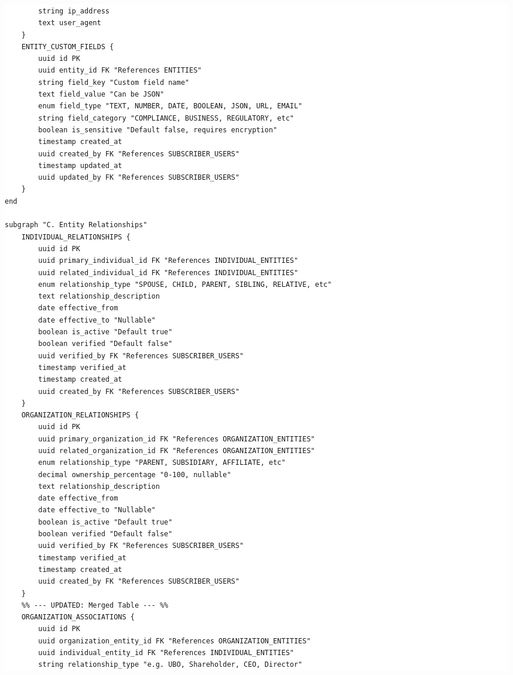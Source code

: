             string ip_address
            text user_agent
        }
        ENTITY_CUSTOM_FIELDS {
            uuid id PK
            uuid entity_id FK "References ENTITIES"
            string field_key "Custom field name"
            text field_value "Can be JSON"
            enum field_type "TEXT, NUMBER, DATE, BOOLEAN, JSON, URL, EMAIL"
            string field_category "COMPLIANCE, BUSINESS, REGULATORY, etc"
            boolean is_sensitive "Default false, requires encryption"
            timestamp created_at
            uuid created_by FK "References SUBSCRIBER_USERS"
            timestamp updated_at
            uuid updated_by FK "References SUBSCRIBER_USERS"
        }
    end

    subgraph "C. Entity Relationships"
        INDIVIDUAL_RELATIONSHIPS {
            uuid id PK
            uuid primary_individual_id FK "References INDIVIDUAL_ENTITIES"
            uuid related_individual_id FK "References INDIVIDUAL_ENTITIES"
            enum relationship_type "SPOUSE, CHILD, PARENT, SIBLING, RELATIVE, etc"
            text relationship_description
            date effective_from
            date effective_to "Nullable"
            boolean is_active "Default true"
            boolean verified "Default false"
            uuid verified_by FK "References SUBSCRIBER_USERS"
            timestamp verified_at
            timestamp created_at
            uuid created_by FK "References SUBSCRIBER_USERS"
        }
        ORGANIZATION_RELATIONSHIPS {
            uuid id PK
            uuid primary_organization_id FK "References ORGANIZATION_ENTITIES"
            uuid related_organization_id FK "References ORGANIZATION_ENTITIES"
            enum relationship_type "PARENT, SUBSIDIARY, AFFILIATE, etc"
            decimal ownership_percentage "0-100, nullable"
            text relationship_description
            date effective_from
            date effective_to "Nullable"
            boolean is_active "Default true"
            boolean verified "Default false"
            uuid verified_by FK "References SUBSCRIBER_USERS"
            timestamp verified_at
            timestamp created_at
            uuid created_by FK "References SUBSCRIBER_USERS"
        }
        %% --- UPDATED: Merged Table --- %%
        ORGANIZATION_ASSOCIATIONS {
            uuid id PK
            uuid organization_entity_id FK "References ORGANIZATION_ENTITIES"
            uuid individual_entity_id FK "References INDIVIDUAL_ENTITIES"
            string relationship_type "e.g. UBO, Shareholder, CEO, Director"
            